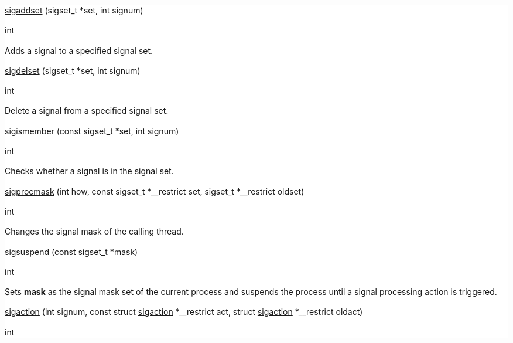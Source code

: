 <tr id="row1295055949165622"><td class="cellrowborder" valign="top" width="50%" headers="mcps1.1.3.1.1 "><p id="p1224933563165622"><a name="p1224933563165622"></a><a name="p1224933563165622"></a><a href="ipc.md#gae412e6a5436a6c28424b0173251d349c">sigaddset</a> (sigset_t *set, int signum)</p>
</td>
<td class="cellrowborder" valign="top" width="50%" headers="mcps1.1.3.1.2 "><p id="p985792029165622"><a name="p985792029165622"></a><a name="p985792029165622"></a>int </p>
<p id="p2063728464165622"><a name="p2063728464165622"></a><a name="p2063728464165622"></a>Adds a signal to a specified signal set. </p>
</td>
</tr>
<tr id="row1669459250165622"><td class="cellrowborder" valign="top" width="50%" headers="mcps1.1.3.1.1 "><p id="p1574896906165622"><a name="p1574896906165622"></a><a name="p1574896906165622"></a><a href="ipc.md#gab0025e4f32ce2737c40cc0074cc6d7d2">sigdelset</a> (sigset_t *set, int signum)</p>
</td>
<td class="cellrowborder" valign="top" width="50%" headers="mcps1.1.3.1.2 "><p id="p1218748877165622"><a name="p1218748877165622"></a><a name="p1218748877165622"></a>int </p>
<p id="p152232718165622"><a name="p152232718165622"></a><a name="p152232718165622"></a>Delete a signal from a specified signal set. </p>
</td>
</tr>
<tr id="row1413387109165622"><td class="cellrowborder" valign="top" width="50%" headers="mcps1.1.3.1.1 "><p id="p684196766165622"><a name="p684196766165622"></a><a name="p684196766165622"></a><a href="ipc.md#ga63693cc65f43d772729b588b453fe1ef">sigismember</a> (const sigset_t *set, int signum)</p>
</td>
<td class="cellrowborder" valign="top" width="50%" headers="mcps1.1.3.1.2 "><p id="p1894993170165622"><a name="p1894993170165622"></a><a name="p1894993170165622"></a>int </p>
<p id="p1698717159165622"><a name="p1698717159165622"></a><a name="p1698717159165622"></a>Checks whether a signal is in the signal set. </p>
</td>
</tr>
<tr id="row794464266165622"><td class="cellrowborder" valign="top" width="50%" headers="mcps1.1.3.1.1 "><p id="p1305038341165622"><a name="p1305038341165622"></a><a name="p1305038341165622"></a><a href="ipc.md#gae11d1cbeb529d0050ab5600fe4b5fef9">sigprocmask</a> (int how, const sigset_t *__restrict set, sigset_t *__restrict oldset)</p>
</td>
<td class="cellrowborder" valign="top" width="50%" headers="mcps1.1.3.1.2 "><p id="p138046981165622"><a name="p138046981165622"></a><a name="p138046981165622"></a>int </p>
<p id="p1676033231165622"><a name="p1676033231165622"></a><a name="p1676033231165622"></a>Changes the signal mask of the calling thread. </p>
</td>
</tr>
<tr id="row1430274895165622"><td class="cellrowborder" valign="top" width="50%" headers="mcps1.1.3.1.1 "><p id="p181994922165622"><a name="p181994922165622"></a><a name="p181994922165622"></a><a href="ipc.md#gae5f92586ad50092a7813465eeef792c0">sigsuspend</a> (const sigset_t *mask)</p>
</td>
<td class="cellrowborder" valign="top" width="50%" headers="mcps1.1.3.1.2 "><p id="p1096097363165622"><a name="p1096097363165622"></a><a name="p1096097363165622"></a>int </p>
<p id="p59850531165622"><a name="p59850531165622"></a><a name="p59850531165622"></a>Sets <strong id="b997593091165622"><a name="b997593091165622"></a><a name="b997593091165622"></a>mask</strong> as the signal mask set of the current process and suspends the process until a signal processing action is triggered. </p>
</td>
</tr>
<tr id="row1849625014165622"><td class="cellrowborder" valign="top" width="50%" headers="mcps1.1.3.1.1 "><p id="p1187851006165622"><a name="p1187851006165622"></a><a name="p1187851006165622"></a><a href="ipc.md#ga5263ce0feb3eb0934bc56ab81cae8ddb">sigaction</a> (int signum, const struct <a href="sigaction.md">sigaction</a> *__restrict act, struct <a href="sigaction.md">sigaction</a> *__restrict oldact)</p>
</td>
<td class="cellrowborder" valign="top" width="50%" headers="mcps1.1.3.1.2 "><p id="p112592089165622"><a name="p112592089165622"></a><a name="p112592089165622"></a>int </p>